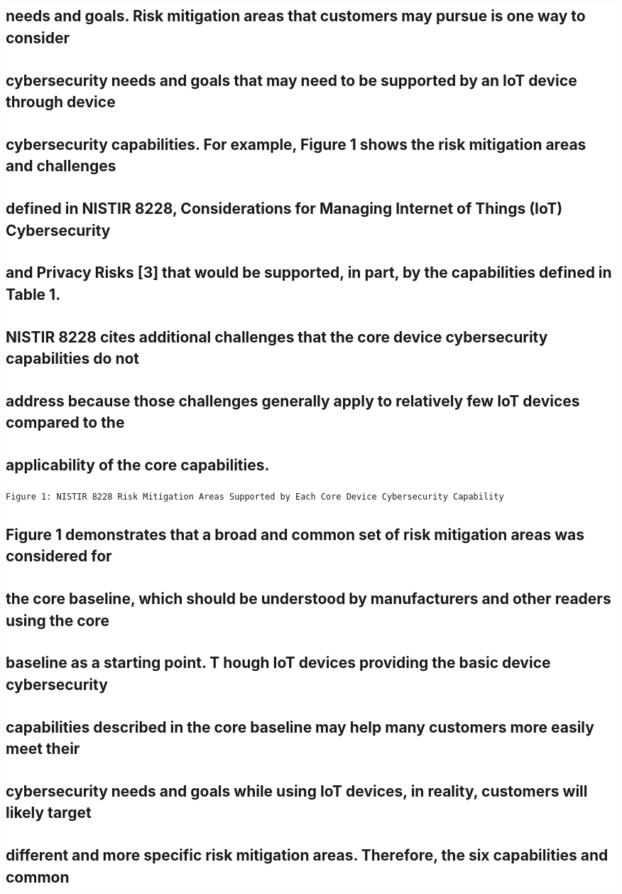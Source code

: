 ## needs and goals. Risk mitigation areas that customers may pursue is one way to consider

## cybersecurity needs and goals that may need to be supported by an IoT device through device

## cybersecurity capabilities. For example, Figure 1 shows the risk mitigation areas and challenges

## defined in NISTIR 8228, Considerations for Managing Internet of Things (IoT) Cybersecurity

## and Privacy Risks [3] that would be supported, in part, by the capabilities defined in Table 1.

## NISTIR 8228 cites additional challenges that the core device cybersecurity capabilities do not

## address because those challenges generally apply to relatively few IoT devices compared to the

## applicability of the core capabilities.

```
Figure 1: NISTIR 8228 Risk Mitigation Areas Supported by Each Core Device Cybersecurity Capability
```
## Figure 1 demonstrates that a broad and common set of risk mitigation areas was considered for

## the core baseline, which should be understood by manufacturers and other readers using the core

## baseline as a starting point. T hough IoT devices providing the basic device cybersecurity

## capabilities described in the core baseline may help many customers more easily meet their

## cybersecurity needs and goals while using IoT devices, in reality, customers will likely target

## different and more specific risk mitigation areas. Therefore, the six capabilities and common
